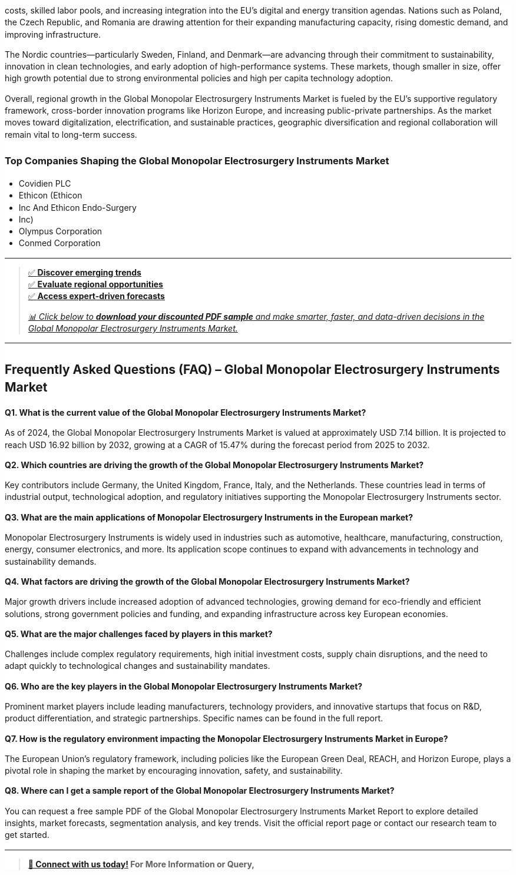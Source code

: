 costs, skilled labor pools, and increasing integration into the EU&rsquo;s digital and energy transition agendas. Nations such as Poland, the Czech Republic, and Romania are drawing attention for their expanding manufacturing capacity, rising domestic demand, and improving infrastructure.</p><p>The Nordic countries&mdash;particularly Sweden, Finland, and Denmark&mdash;are advancing through their commitment to sustainability, innovation in clean technologies, and early adoption of high-performance systems. These markets, though smaller in size, offer high growth potential due to strong environmental policies and high per capita technology adoption.</p><p>Overall, regional growth in the Global Monopolar Electrosurgery Instruments Market is fueled by the EU&rsquo;s supportive regulatory framework, cross-border innovation programs like Horizon Europe, and increasing public-private partnerships. As the market moves toward digitalization, electrification, and sustainable practices, geographic diversification and regional collaboration will remain vital to long-term success.</p><p><h3>Top Companies Shaping the Global Monopolar Electrosurgery Instruments Market </h3><ul><li>Covidien PLC</li><li>Ethicon (Ethicon</li><li>Inc And Ethicon Endo-Surgery</li><li>Inc)</li><li>Olympus Corporation</li><li>Conmed Corporation</li></ul></p><hr /><blockquote><p><a href="https://www.marketresearchintellect.com/ask-for-discount/?rid=380231&amp;amp;utm_source=Github-R&amp;amp;utm_medium=808">✅ <strong data-start="617" data-end="645">Discover emerging trends</strong></a><br data-start="645" data-end="648" /><a href="https://www.marketresearchintellect.com/ask-for-discount/?rid=380231&amp;amp;utm_source=Github-R&amp;amp;utm_medium=808"> ✅ <strong data-start="650" data-end="685">Evaluate regional opportunities</strong></a><br data-start="685" data-end="688" /><a href="https://www.marketresearchintellect.com/ask-for-discount/?rid=380231&amp;amp;utm_source=Github-R&amp;amp;utm_medium=808"> ✅ <strong data-start="690" data-end="724">Access expert-driven forecasts</strong></a></p><p class="" data-start="728" data-end="864"><em><a href="https://www.marketresearchintellect.com/ask-for-discount/?rid=380231&amp;amp;utm_source=Github-R&amp;amp;utm_medium=808">📊 Click below to <strong data-start="746" data-end="785">download your discounted PDF sample</strong> and make smarter, faster, and data-driven decisions in the Global Monopolar Electrosurgery Instruments Market.</a></em></p></blockquote><hr /><h2>Frequently Asked Questions (FAQ) &ndash; Global Monopolar Electrosurgery Instruments Market</h2><p><strong>Q1. What is the current value of the Global Monopolar Electrosurgery Instruments Market?</strong></p><p>As of 2024, the Global Monopolar Electrosurgery Instruments Market is valued at approximately USD 7.14 billion. It is projected to reach USD 16.92 billion by 2032, growing at a CAGR of 15.47% during the forecast period from 2025 to 2032.</p><p><strong>Q2. Which countries are driving the growth of the Global Monopolar Electrosurgery Instruments Market?</strong></p><p>Key contributors include Germany, the United Kingdom, France, Italy, and the Netherlands. These countries lead in terms of industrial output, technological adoption, and regulatory initiatives supporting the Monopolar Electrosurgery Instruments sector.</p><p><strong>Q3. What are the main applications of Monopolar Electrosurgery Instruments in the European market?</strong></p><p>Monopolar Electrosurgery Instruments is widely used in industries such as automotive, healthcare, manufacturing, construction, energy, consumer electronics, and more. Its application scope continues to expand with advancements in technology and sustainability demands.</p><p><strong>Q4. What factors are driving the growth of the Global Monopolar Electrosurgery Instruments Market?</strong></p><p>Major growth drivers include increased adoption of advanced technologies, growing demand for eco-friendly and efficient solutions, strong government policies and funding, and expanding infrastructure across key European economies.</p><p><strong>Q5. What are the major challenges faced by players in this market?</strong></p><p>Challenges include complex regulatory requirements, high initial investment costs, supply chain disruptions, and the need to adapt quickly to technological changes and sustainability mandates.</p><p><strong>Q6. Who are the key players in the Global Monopolar Electrosurgery Instruments Market?</strong></p><p>Prominent market players include leading manufacturers, technology providers, and innovative startups that focus on R&amp;D, product differentiation, and strategic partnerships. Specific names can be found in the full report.</p><p><strong>Q7. How is the regulatory environment impacting the Monopolar Electrosurgery Instruments Market in Europe?</strong></p><p>The European Union&rsquo;s regulatory framework, including policies like the European Green Deal, REACH, and Horizon Europe, plays a pivotal role in shaping the market by encouraging innovation, safety, and sustainability.</p><p><strong>Q8. Where can I get a sample report of the Global Monopolar Electrosurgery Instruments Market?</strong></p><p>You can request a free sample PDF of the Global Monopolar Electrosurgery Instruments Market Report to explore detailed insights, market forecasts, segmentation analysis, and key trends. Visit the official report page or contact our research team to get started.</p><hr /><blockquote><p><span class="font-[700]"><strong><a href="https://www.marketresearchintellect.com/product/global-monopolar-electrosurgery-instruments-market-size-and-forecast/?utm_source=Linkedin&utm_medium=808">📩 Connect with us today!</a> For More Information or Query,